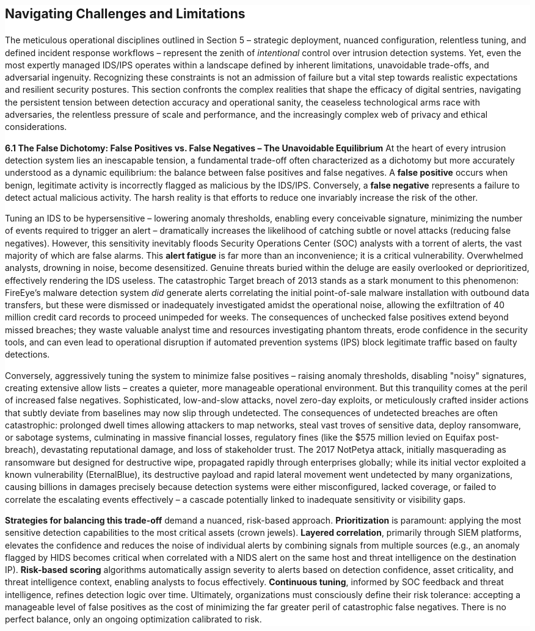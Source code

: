 ## Navigating Challenges and Limitations

The meticulous operational disciplines outlined in Section 5 – strategic deployment, nuanced configuration, relentless tuning, and defined incident response workflows – represent the zenith of *intentional* control over intrusion detection systems. Yet, even the most expertly managed IDS/IPS operates within a landscape defined by inherent limitations, unavoidable trade-offs, and adversarial ingenuity. Recognizing these constraints is not an admission of failure but a vital step towards realistic expectations and resilient security postures. This section confronts the complex realities that shape the efficacy of digital sentries, navigating the persistent tension between detection accuracy and operational sanity, the ceaseless technological arms race with adversaries, the relentless pressure of scale and performance, and the increasingly complex web of privacy and ethical considerations.

**6.1 The False Dichotomy: False Positives vs. False Negatives – The Unavoidable Equilibrium**
At the heart of every intrusion detection system lies an inescapable tension, a fundamental trade-off often characterized as a dichotomy but more accurately understood as a dynamic equilibrium: the balance between false positives and false negatives. A **false positive** occurs when benign, legitimate activity is incorrectly flagged as malicious by the IDS/IPS. Conversely, a **false negative** represents a failure to detect actual malicious activity. The harsh reality is that efforts to reduce one invariably increase the risk of the other.

Tuning an IDS to be hypersensitive – lowering anomaly thresholds, enabling every conceivable signature, minimizing the number of events required to trigger an alert – dramatically increases the likelihood of catching subtle or novel attacks (reducing false negatives). However, this sensitivity inevitably floods Security Operations Center (SOC) analysts with a torrent of alerts, the vast majority of which are false alarms. This **alert fatigue** is far more than an inconvenience; it is a critical vulnerability. Overwhelmed analysts, drowning in noise, become desensitized. Genuine threats buried within the deluge are easily overlooked or deprioritized, effectively rendering the IDS useless. The catastrophic Target breach of 2013 stands as a stark monument to this phenomenon: FireEye’s malware detection system *did* generate alerts correlating the initial point-of-sale malware installation with outbound data transfers, but these were dismissed or inadequately investigated amidst the operational noise, allowing the exfiltration of 40 million credit card records to proceed unimpeded for weeks. The consequences of unchecked false positives extend beyond missed breaches; they waste valuable analyst time and resources investigating phantom threats, erode confidence in the security tools, and can even lead to operational disruption if automated prevention systems (IPS) block legitimate traffic based on faulty detections.

Conversely, aggressively tuning the system to minimize false positives – raising anomaly thresholds, disabling "noisy" signatures, creating extensive allow lists – creates a quieter, more manageable operational environment. But this tranquility comes at the peril of increased false negatives. Sophisticated, low-and-slow attacks, novel zero-day exploits, or meticulously crafted insider actions that subtly deviate from baselines may now slip through undetected. The consequences of undetected breaches are often catastrophic: prolonged dwell times allowing attackers to map networks, steal vast troves of sensitive data, deploy ransomware, or sabotage systems, culminating in massive financial losses, regulatory fines (like the $575 million levied on Equifax post-breach), devastating reputational damage, and loss of stakeholder trust. The 2017 NotPetya attack, initially masquerading as ransomware but designed for destructive wipe, propagated rapidly through enterprises globally; while its initial vector exploited a known vulnerability (EternalBlue), its destructive payload and rapid lateral movement went undetected by many organizations, causing billions in damages precisely because detection systems were either misconfigured, lacked coverage, or failed to correlate the escalating events effectively – a cascade potentially linked to inadequate sensitivity or visibility gaps.

**Strategies for balancing this trade-off** demand a nuanced, risk-based approach. **Prioritization** is paramount: applying the most sensitive detection capabilities to the most critical assets (crown jewels). **Layered correlation**, primarily through SIEM platforms, elevates the confidence and reduces the noise of individual alerts by combining signals from multiple sources (e.g., an anomaly flagged by HIDS becomes critical when correlated with a NIDS alert on the same host and threat intelligence on the destination IP). **Risk-based scoring** algorithms automatically assign severity to alerts based on detection confidence, asset criticality, and threat intelligence context, enabling analysts to focus effectively. **Continuous tuning**, informed by SOC feedback and threat intelligence, refines detection logic over time. Ultimately, organizations must consciously define their risk tolerance: accepting a manageable level of false positives as the cost of minimizing the far greater peril of catastrophic false negatives. There is no perfect balance, only an ongoing optimization calibrated to risk.
